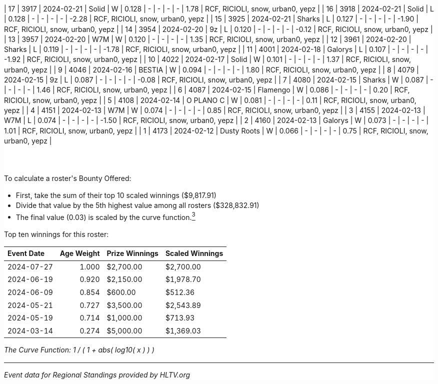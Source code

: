 |           17 |     3917 | 2024-02-21 | Solid             | W   | 0.128      | -            | -                | -                | -         |     1.78 | RCF, RICIOLI, snow, urban0, yepz       |
|           16 |     3918 | 2024-02-21 | Solid             | L   | 0.128      | -            | -                | -                | -         |    -2.28 | RCF, RICIOLI, snow, urban0, yepz       |
|           15 |     3925 | 2024-02-21 | Sharks            | L   | 0.127      | -            | -                | -                | -         |    -1.90 | RCF, RICIOLI, snow, urban0, yepz       |
|           14 |     3954 | 2024-02-20 | 9z                | L   | 0.120      | -            | -                | -                | -         |    -0.12 | RCF, RICIOLI, snow, urban0, yepz       |
|           13 |     3957 | 2024-02-20 | W7M               | W   | 0.120      | -            | -                | -                | -         |     1.35 | RCF, RICIOLI, snow, urban0, yepz       |
|           12 |     3961 | 2024-02-20 | Sharks            | L   | 0.119      | -            | -                | -                | -         |    -1.78 | RCF, RICIOLI, snow, urban0, yepz       |
|           11 |     4001 | 2024-02-18 | Galorys           | L   | 0.107      | -            | -                | -                | -         |    -1.92 | RCF, RICIOLI, snow, urban0, yepz       |
|           10 |     4022 | 2024-02-17 | Solid             | W   | 0.101      | -            | -                | -                | -         |     1.37 | RCF, RICIOLI, snow, urban0, yepz       |
|            9 |     4046 | 2024-02-16 | BESTIA            | W   | 0.094      | -            | -                | -                | -         |     1.80 | RCF, RICIOLI, snow, urban0, yepz       |
|            8 |     4079 | 2024-02-15 | 9z                | L   | 0.087      | -            | -                | -                | -         |    -0.08 | RCF, RICIOLI, snow, urban0, yepz       |
|            7 |     4080 | 2024-02-15 | Sharks            | W   | 0.087      | -            | -                | -                | -         |     1.46 | RCF, RICIOLI, snow, urban0, yepz       |
|            6 |     4087 | 2024-02-15 | Flamengo          | W   | 0.086      | -            | -                | -                | -         |     0.20 | RCF, RICIOLI, snow, urban0, yepz       |
|            5 |     4108 | 2024-02-14 | O PLANO C         | W   | 0.081      | -            | -                | -                | -         |     0.11 | RCF, RICIOLI, snow, urban0, yepz       |
|            4 |     4151 | 2024-02-13 | W7M               | W   | 0.074      | -            | -                | -                | -         |     0.85 | RCF, RICIOLI, snow, urban0, yepz       |
|            3 |     4155 | 2024-02-13 | W7M               | L   | 0.074      | -            | -                | -                | -         |    -1.50 | RCF, RICIOLI, snow, urban0, yepz       |
|            2 |     4160 | 2024-02-13 | Galorys           | W   | 0.073      | -            | -                | -                | -         |     1.01 | RCF, RICIOLI, snow, urban0, yepz       |
|            1 |     4173 | 2024-02-12 | Dusty Roots       | W   | 0.066      | -            | -                | -                | -         |     0.75 | RCF, RICIOLI, snow, urban0, yepz       |

<br />
<span id="table2"></span><br />
To calculate a roster's Bounty Offered:<br />

- First, take the sum of their top 10 scaled winnings ($9,817.91)
- Divide that value by the 5th highest value among all rosters ($328,832.91)
- The final value (0.03) is scaled by the curve function.[<sup>3</sup>](#curveFunction)

Top ten winnings for this roster:<br />

| Event Date | Age Weight | Prize Winnings | Scaled Winnings |
| :- | -: | :- | :- |
| 2024-07-27 |      1.000 | $2,700.00      | $2,700.00       |
| 2024-06-19 |      0.920 | $2,150.00      | $1,978.70       |
| 2024-06-09 |      0.854 | $600.00        | $512.36         |
| 2024-05-21 |      0.727 | $3,500.00      | $2,543.89       |
| 2024-05-19 |      0.714 | $1,000.00      | $713.93         |
| 2024-03-14 |      0.274 | $5,000.00      | $1,369.03       |


<span id="curveFunction"></span>_The Curve Function: 1 / ( 1 + abs( log10( x ) ) )_<br />

---
_Event data for Regional Standings provided by HLTV.org_<br />
